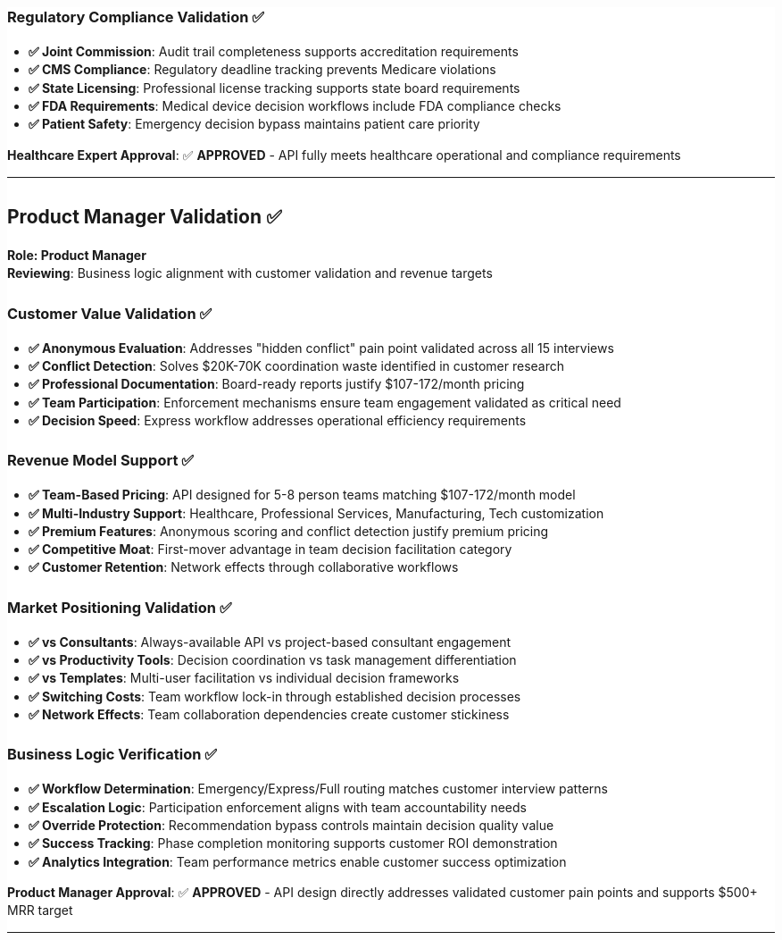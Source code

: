### Regulatory Compliance Validation ✅
- **✅ Joint Commission**: Audit trail completeness supports accreditation requirements
- **✅ CMS Compliance**: Regulatory deadline tracking prevents Medicare violations
- **✅ State Licensing**: Professional license tracking supports state board requirements
- **✅ FDA Requirements**: Medical device decision workflows include FDA compliance checks
- **✅ Patient Safety**: Emergency decision bypass maintains patient care priority

**Healthcare Expert Approval**: ✅ **APPROVED** - API fully meets healthcare operational and compliance requirements

---

## Product Manager Validation ✅

**Role: Product Manager**  
**Reviewing**: Business logic alignment with customer validation and revenue targets

### Customer Value Validation ✅
- **✅ Anonymous Evaluation**: Addresses "hidden conflict" pain point validated across all 15 interviews
- **✅ Conflict Detection**: Solves $20K-70K coordination waste identified in customer research
- **✅ Professional Documentation**: Board-ready reports justify $107-172/month pricing
- **✅ Team Participation**: Enforcement mechanisms ensure team engagement validated as critical need
- **✅ Decision Speed**: Express workflow addresses operational efficiency requirements

### Revenue Model Support ✅
- **✅ Team-Based Pricing**: API designed for 5-8 person teams matching $107-172/month model
- **✅ Multi-Industry Support**: Healthcare, Professional Services, Manufacturing, Tech customization
- **✅ Premium Features**: Anonymous scoring and conflict detection justify premium pricing
- **✅ Competitive Moat**: First-mover advantage in team decision facilitation category
- **✅ Customer Retention**: Network effects through collaborative workflows

### Market Positioning Validation ✅
- **✅ vs Consultants**: Always-available API vs project-based consultant engagement
- **✅ vs Productivity Tools**: Decision coordination vs task management differentiation
- **✅ vs Templates**: Multi-user facilitation vs individual decision frameworks
- **✅ Switching Costs**: Team workflow lock-in through established decision processes
- **✅ Network Effects**: Team collaboration dependencies create customer stickiness

### Business Logic Verification ✅
- **✅ Workflow Determination**: Emergency/Express/Full routing matches customer interview patterns
- **✅ Escalation Logic**: Participation enforcement aligns with team accountability needs
- **✅ Override Protection**: Recommendation bypass controls maintain decision quality value
- **✅ Success Tracking**: Phase completion monitoring supports customer ROI demonstration
- **✅ Analytics Integration**: Team performance metrics enable customer success optimization

**Product Manager Approval**: ✅ **APPROVED** - API design directly addresses validated customer pain points and supports $500+ MRR target

---